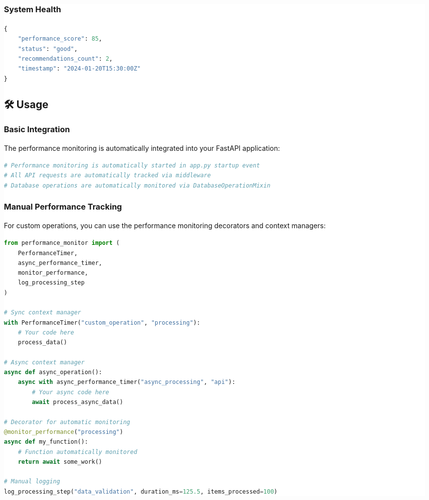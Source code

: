 ### System Health
```python
{
    "performance_score": 85,
    "status": "good",
    "recommendations_count": 2,
    "timestamp": "2024-01-20T15:30:00Z"
}
```

## 🛠️ Usage

### Basic Integration

The performance monitoring is automatically integrated into your FastAPI application:

```python
# Performance monitoring is automatically started in app.py startup event
# All API requests are automatically tracked via middleware
# Database operations are automatically monitored via DatabaseOperationMixin
```

### Manual Performance Tracking

For custom operations, you can use the performance monitoring decorators and context managers:

```python
from performance_monitor import (
    PerformanceTimer,
    async_performance_timer,
    monitor_performance,
    log_processing_step
)

# Sync context manager
with PerformanceTimer("custom_operation", "processing"):
    # Your code here
    process_data()

# Async context manager
async def async_operation():
    async with async_performance_timer("async_processing", "api"):
        # Your async code here
        await process_async_data()

# Decorator for automatic monitoring
@monitor_performance("processing")
async def my_function():
    # Function automatically monitored
    return await some_work()

# Manual logging
log_processing_step("data_validation", duration_ms=125.5, items_processed=100)
```
